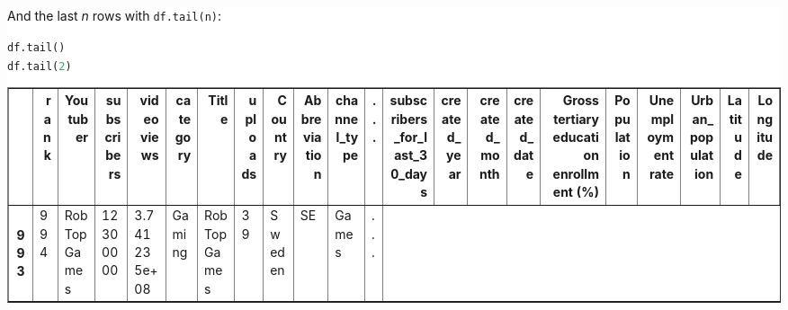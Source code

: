 

And the last $n$ rows with `df.tail(n)`:


```python
df.tail()
df.tail(2)
```




<div>
<style scoped>
    .dataframe tbody tr th:only-of-type {
        vertical-align: middle;
    }

    .dataframe tbody tr th {
        vertical-align: top;
    }

    .dataframe thead th {
        text-align: right;
    }
</style>
<table border="1" class="dataframe">
  <thead>
    <tr style="text-align: right;">
      <th></th>
      <th>rank</th>
      <th>Youtuber</th>
      <th>subscribers</th>
      <th>video views</th>
      <th>category</th>
      <th>Title</th>
      <th>uploads</th>
      <th>Country</th>
      <th>Abbreviation</th>
      <th>channel_type</th>
      <th>...</th>
      <th>subscribers_for_last_30_days</th>
      <th>created_year</th>
      <th>created_month</th>
      <th>created_date</th>
      <th>Gross tertiary education enrollment (%)</th>
      <th>Population</th>
      <th>Unemployment rate</th>
      <th>Urban_population</th>
      <th>Latitude</th>
      <th>Longitude</th>
    </tr>
  </thead>
  <tbody>
    <tr>
      <th>993</th>
      <td>994</td>
      <td>RobTopGames</td>
      <td>12300000</td>
      <td>3.741235e+08</td>
      <td>Gaming</td>
      <td>RobTopGames</td>
      <td>39</td>
      <td>Sweden</td>
      <td>SE</td>
      <td>Games</td>
      <td>...</td>